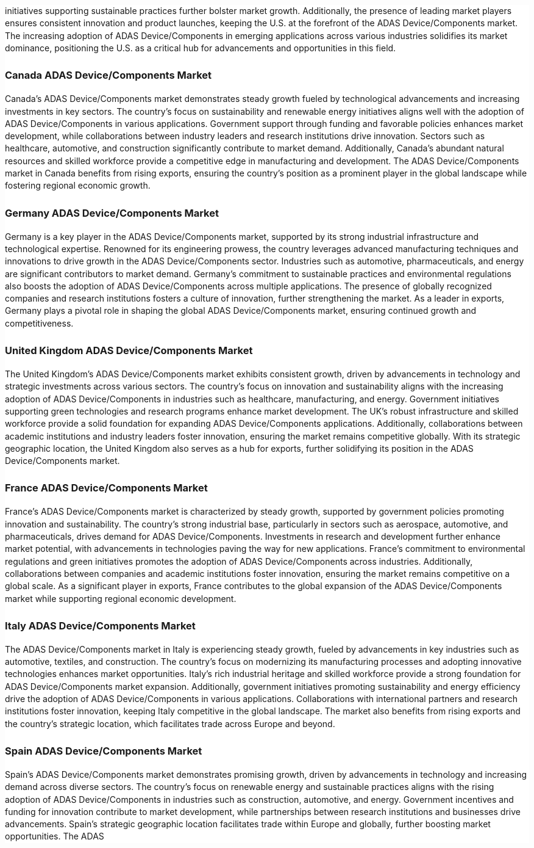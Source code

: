 initiatives supporting sustainable practices further bolster market growth. Additionally, the presence of leading market players ensures consistent innovation and product launches, keeping the U.S. at the forefront of the ADAS Device/Components market. The increasing adoption of ADAS Device/Components in emerging applications across various industries solidifies its market dominance, positioning the U.S. as a critical hub for advancements and opportunities in this field.</p><h3>Canada ADAS Device/Components Market</h3><p>Canada&rsquo;s ADAS Device/Components market demonstrates steady growth fueled by technological advancements and increasing investments in key sectors. The country&rsquo;s focus on sustainability and renewable energy initiatives aligns well with the adoption of ADAS Device/Components in various applications. Government support through funding and favorable policies enhances market development, while collaborations between industry leaders and research institutions drive innovation. Sectors such as healthcare, automotive, and construction significantly contribute to market demand. Additionally, Canada&rsquo;s abundant natural resources and skilled workforce provide a competitive edge in manufacturing and development. The ADAS Device/Components market in Canada benefits from rising exports, ensuring the country&rsquo;s position as a prominent player in the global landscape while fostering regional economic growth.</p><h3>Germany ADAS Device/Components Market</h3><p>Germany is a key player in the ADAS Device/Components market, supported by its strong industrial infrastructure and technological expertise. Renowned for its engineering prowess, the country leverages advanced manufacturing techniques and innovations to drive growth in the ADAS Device/Components sector. Industries such as automotive, pharmaceuticals, and energy are significant contributors to market demand. Germany&rsquo;s commitment to sustainable practices and environmental regulations also boosts the adoption of ADAS Device/Components across multiple applications. The presence of globally recognized companies and research institutions fosters a culture of innovation, further strengthening the market. As a leader in exports, Germany plays a pivotal role in shaping the global ADAS Device/Components market, ensuring continued growth and competitiveness.</p><h3>United Kingdom ADAS Device/Components Market</h3><p>The United Kingdom&rsquo;s ADAS Device/Components market exhibits consistent growth, driven by advancements in technology and strategic investments across various sectors. The country&rsquo;s focus on innovation and sustainability aligns with the increasing adoption of ADAS Device/Components in industries such as healthcare, manufacturing, and energy. Government initiatives supporting green technologies and research programs enhance market development. The UK&rsquo;s robust infrastructure and skilled workforce provide a solid foundation for expanding ADAS Device/Components applications. Additionally, collaborations between academic institutions and industry leaders foster innovation, ensuring the market remains competitive globally. With its strategic geographic location, the United Kingdom also serves as a hub for exports, further solidifying its position in the ADAS Device/Components market.</p><h3>France ADAS Device/Components Market</h3><p>France&rsquo;s ADAS Device/Components market is characterized by steady growth, supported by government policies promoting innovation and sustainability. The country&rsquo;s strong industrial base, particularly in sectors such as aerospace, automotive, and pharmaceuticals, drives demand for ADAS Device/Components. Investments in research and development further enhance market potential, with advancements in technologies paving the way for new applications. France&rsquo;s commitment to environmental regulations and green initiatives promotes the adoption of ADAS Device/Components across industries. Additionally, collaborations between companies and academic institutions foster innovation, ensuring the market remains competitive on a global scale. As a significant player in exports, France contributes to the global expansion of the ADAS Device/Components market while supporting regional economic development.</p><h3>Italy ADAS Device/Components Market</h3><p>The ADAS Device/Components market in Italy is experiencing steady growth, fueled by advancements in key industries such as automotive, textiles, and construction. The country&rsquo;s focus on modernizing its manufacturing processes and adopting innovative technologies enhances market opportunities. Italy&rsquo;s rich industrial heritage and skilled workforce provide a strong foundation for ADAS Device/Components market expansion. Additionally, government initiatives promoting sustainability and energy efficiency drive the adoption of ADAS Device/Components in various applications. Collaborations with international partners and research institutions foster innovation, keeping Italy competitive in the global landscape. The market also benefits from rising exports and the country&rsquo;s strategic location, which facilitates trade across Europe and beyond.</p><h3>Spain ADAS Device/Components Market</h3><p>Spain&rsquo;s ADAS Device/Components market demonstrates promising growth, driven by advancements in technology and increasing demand across diverse sectors. The country&rsquo;s focus on renewable energy and sustainable practices aligns with the rising adoption of ADAS Device/Components in industries such as construction, automotive, and energy. Government incentives and funding for innovation contribute to market development, while partnerships between research institutions and businesses drive advancements. Spain&rsquo;s strategic geographic location facilitates trade within Europe and globally, further boosting market opportunities. The ADAS